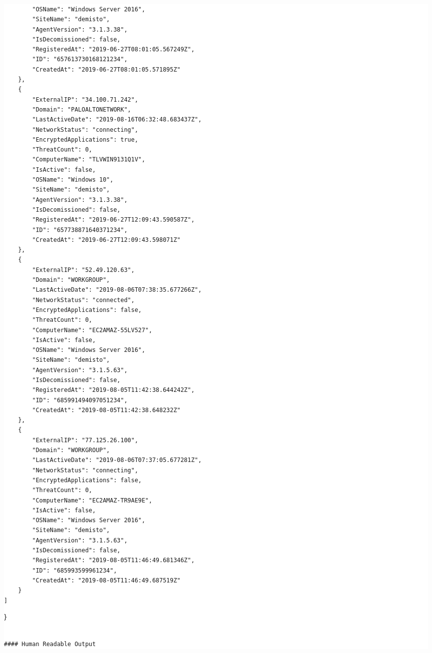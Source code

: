             "OSName": "Windows Server 2016", 
            "SiteName": "demisto", 
            "AgentVersion": "3.1.3.38", 
            "IsDecomissioned": false, 
            "RegisteredAt": "2019-06-27T08:01:05.567249Z", 
            "ID": "657613730168121234", 
            "CreatedAt": "2019-06-27T08:01:05.571895Z"
        }, 
        {
            "ExternalIP": "34.100.71.242", 
            "Domain": "PALOALTONETWORK", 
            "LastActiveDate": "2019-08-16T06:32:48.683437Z", 
            "NetworkStatus": "connecting", 
            "EncryptedApplications": true, 
            "ThreatCount": 0, 
            "ComputerName": "TLVWIN9131Q1V", 
            "IsActive": false, 
            "OSName": "Windows 10", 
            "SiteName": "demisto", 
            "AgentVersion": "3.1.3.38", 
            "IsDecomissioned": false, 
            "RegisteredAt": "2019-06-27T12:09:43.590587Z", 
            "ID": "657738871640371234", 
            "CreatedAt": "2019-06-27T12:09:43.598071Z"
        }, 
        {
            "ExternalIP": "52.49.120.63", 
            "Domain": "WORKGROUP", 
            "LastActiveDate": "2019-08-06T07:38:35.677266Z", 
            "NetworkStatus": "connected", 
            "EncryptedApplications": false, 
            "ThreatCount": 0, 
            "ComputerName": "EC2AMAZ-55LV527", 
            "IsActive": false, 
            "OSName": "Windows Server 2016", 
            "SiteName": "demisto", 
            "AgentVersion": "3.1.5.63", 
            "IsDecomissioned": false, 
            "RegisteredAt": "2019-08-05T11:42:38.644242Z", 
            "ID": "685991494097051234", 
            "CreatedAt": "2019-08-05T11:42:38.648232Z"
        }, 
        {
            "ExternalIP": "77.125.26.100", 
            "Domain": "WORKGROUP", 
            "LastActiveDate": "2019-08-06T07:37:05.677281Z", 
            "NetworkStatus": "connecting", 
            "EncryptedApplications": false, 
            "ThreatCount": 0, 
            "ComputerName": "EC2AMAZ-TR9AE9E", 
            "IsActive": false, 
            "OSName": "Windows Server 2016", 
            "SiteName": "demisto", 
            "AgentVersion": "3.1.5.63", 
            "IsDecomissioned": false, 
            "RegisteredAt": "2019-08-05T11:46:49.681346Z", 
            "ID": "685993599961234", 
            "CreatedAt": "2019-08-05T11:46:49.687519Z"
        }
    ]
}
```

#### Human Readable Output
```